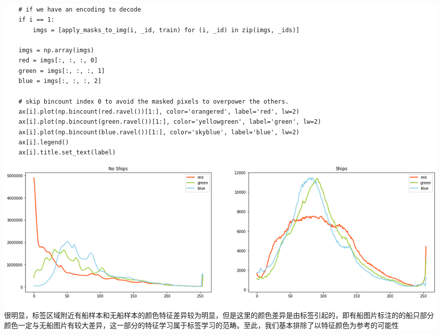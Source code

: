 ```
    # if we have an encoding to decode
    if i == 1:
        imgs = [apply_masks_to_img(i, _id, train) for (i, _id) in zip(imgs, _ids)]

    imgs = np.array(imgs)
    red = imgs[:, :, :, 0]
    green = imgs[:, :, :, 1]
    blue = imgs[:, :, :, 2]
    
    # skip bincount index 0 to avoid the masked pixels to overpower the others.
    ax[i].plot(np.bincount(red.ravel())[1:], color='orangered', label='red', lw=2)
    ax[i].plot(np.bincount(green.ravel())[1:], color='yellowgreen', label='green', lw=2)
    ax[i].plot(np.bincount(blue.ravel())[1:], color='skyblue', label='blue', lw=2)
    ax[i].legend()
    ax[i].title.set_text(label)
```


![](EDA_pic/EDA_26_0.png)


很明显，标签区域附近有船样本和无船样本的颜色特征差异较为明显，但是这里的颜色差异是由标签引起的，即有船图片标注的的船只部分颜色一定与无船图片有较大差异，这一部分的特征学习属于标签学习的范畴。至此，我们基本排除了以特征颜色为参考的可能性